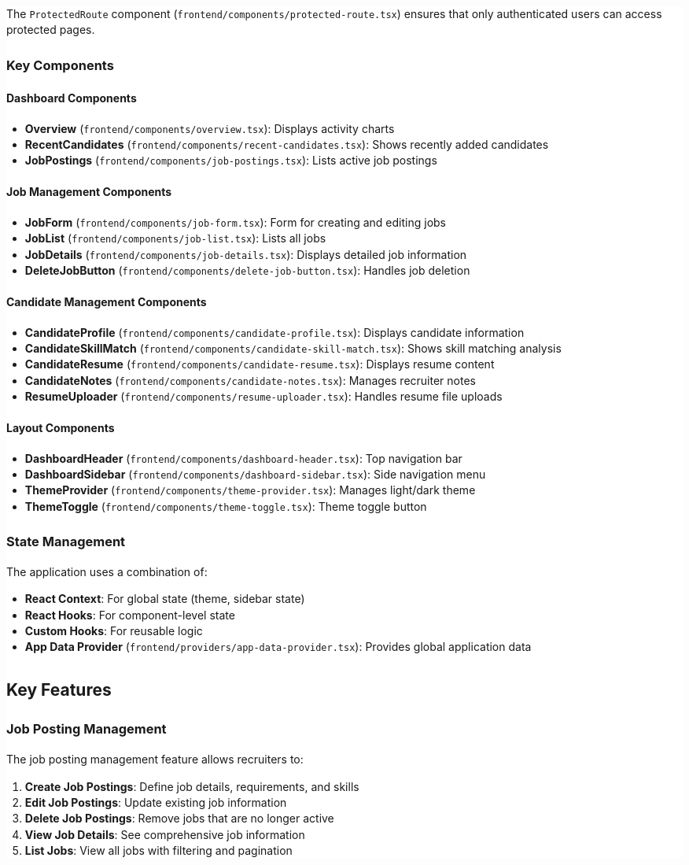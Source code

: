 The `ProtectedRoute` component (`frontend/components/protected-route.tsx`) ensures that only authenticated users can access protected pages.

### Key Components

#### Dashboard Components

- **Overview** (`frontend/components/overview.tsx`): Displays activity charts
- **RecentCandidates** (`frontend/components/recent-candidates.tsx`): Shows recently added candidates
- **JobPostings** (`frontend/components/job-postings.tsx`): Lists active job postings

#### Job Management Components

- **JobForm** (`frontend/components/job-form.tsx`): Form for creating and editing jobs
- **JobList** (`frontend/components/job-list.tsx`): Lists all jobs
- **JobDetails** (`frontend/components/job-details.tsx`): Displays detailed job information
- **DeleteJobButton** (`frontend/components/delete-job-button.tsx`): Handles job deletion

#### Candidate Management Components

- **CandidateProfile** (`frontend/components/candidate-profile.tsx`): Displays candidate information
- **CandidateSkillMatch** (`frontend/components/candidate-skill-match.tsx`): Shows skill matching analysis
- **CandidateResume** (`frontend/components/candidate-resume.tsx`): Displays resume content
- **CandidateNotes** (`frontend/components/candidate-notes.tsx`): Manages recruiter notes
- **ResumeUploader** (`frontend/components/resume-uploader.tsx`): Handles resume file uploads

#### Layout Components

- **DashboardHeader** (`frontend/components/dashboard-header.tsx`): Top navigation bar
- **DashboardSidebar** (`frontend/components/dashboard-sidebar.tsx`): Side navigation menu
- **ThemeProvider** (`frontend/components/theme-provider.tsx`): Manages light/dark theme
- **ThemeToggle** (`frontend/components/theme-toggle.tsx`): Theme toggle button

### State Management

The application uses a combination of:

- **React Context**: For global state (theme, sidebar state)
- **React Hooks**: For component-level state
- **Custom Hooks**: For reusable logic
- **App Data Provider** (`frontend/providers/app-data-provider.tsx`): Provides global application data

## Key Features

### Job Posting Management

The job posting management feature allows recruiters to:

1. **Create Job Postings**: Define job details, requirements, and skills
2. **Edit Job Postings**: Update existing job information
3. **Delete Job Postings**: Remove jobs that are no longer active
4. **View Job Details**: See comprehensive job information
5. **List Jobs**: View all jobs with filtering and pagination
